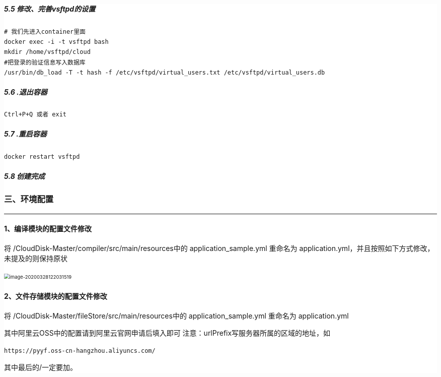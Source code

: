 
##### 5.5 修改、完善vsftpd的设置 

```
# 我们先进入container里面 
docker exec -i -t vsftpd bash 
mkdir /home/vsftpd/cloud
#把登录的验证信息写入数据库 
/usr/bin/db_load -T -t hash -f /etc/vsftpd/virtual_users.txt /etc/vsftpd/virtual_users.db
```

##### 5.6 .退出容器

```
Ctrl+P+Q 或者 exit
```

##### 5.7 .重启容器

```
docker restart vsftpd
```

##### 5.8 创建完成





### 三、环境配置

---

#### 1、编译模块的配置文件修改

将 /CloudDisk-Master/compiler/src/main/resources中的
application_sample.yml
重命名为
application.yml，并且按照如下方式修改，未提及的则保持原状

<img src="C:\Users\FHY-GP\AppData\Roaming\Typora\typora-user-images\image-20200328122031519.png" alt="image-20200328122031519" style="zoom:67%;" />



#### 2、文件存储模块的配置文件修改

将 /CloudDisk-Master/fileStore/src/main/resources中的
application_sample.yml
重命名为
application.yml

其中阿里云OSS中的配置请到阿里云官网申请后填入即可
注意：urlPrefix写服务器所属的区域的地址，如
```
https://pyyf.oss-cn-hangzhou.aliyuncs.com/
```
其中最后的/一定要加。


